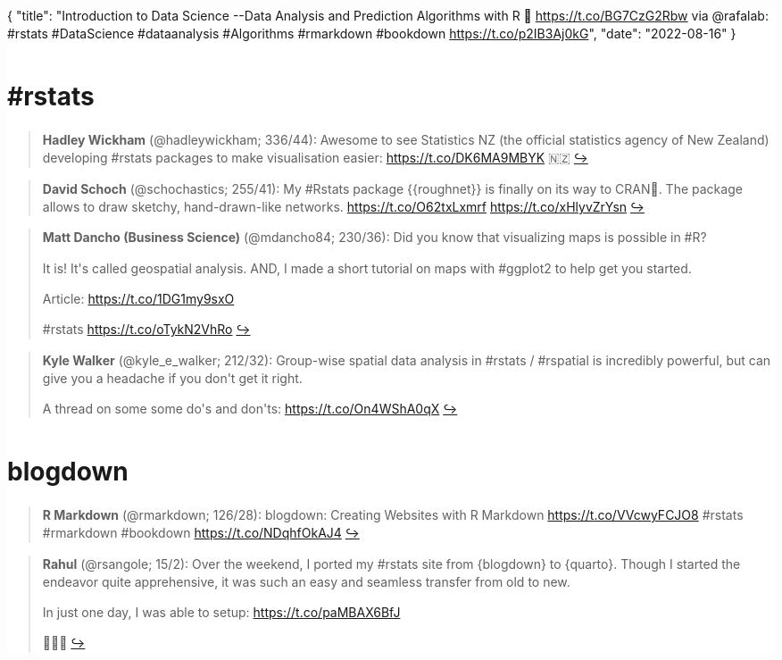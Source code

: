 {
  "title": "Introduction to Data Science --Data Analysis and Prediction Algorithms with R 👀 https://t.co/BG7CzG2Rbw via @rafalab: #rstats #DataScience #dataanalysis #Algorithms #rmarkdown #bookdown https://t.co/p2IB3Aj0kG",
  "date": "2022-08-16"
}

# #rstats

> **Hadley Wickham** (@hadleywickham; 336/44): Awesome to see Statistics NZ (the official statistics agency of New Zealand) developing #rstats packages to make visualisation easier: https://t.co/DK6MA9MBYK 🇳🇿  [&#8618;](https://twitter.com/hadleywickham/status/1559249892874272771)




> **David Schoch** (@schochastics; 255/41): My #Rstats package {{roughnet}} is finally on its way to CRAN🤩. The package allows to draw sketchy, hand-drawn-like networks. https://t.co/O62txLxmrf https://t.co/xHlyvZrYsn  [&#8618;](https://twitter.com/schochastics/status/1559507036022489093)




> **Matt Dancho (Business Science)** (@mdancho84; 230/36): Did you know that visualizing maps is possible in #R?
> >
> It is! It's called geospatial analysis. AND, I made a short tutorial on maps with #ggplot2 to help get you started. 
> >
> Article: https://t.co/1DG1my9sxO
> >
> #rstats https://t.co/oTykN2VhRo  [&#8618;](https://twitter.com/mdancho84/status/1559519601456824329)




> **Kyle Walker** (@kyle_e_walker; 212/32): Group-wise spatial data analysis in #rstats / #rspatial is incredibly powerful, but can give you a headache if you don't get it right.  
> >
> A thread on some some do's and don'ts: https://t.co/On4WShA0qX  [&#8618;](https://twitter.com/kyle_e_walker/status/1559568087942172673)




# blogdown

> **R Markdown** (@rmarkdown; 126/28): blogdown: Creating Websites with R Markdown
> https://t.co/VVcwyFCJO8 #rstats #rmarkdown #bookdown https://t.co/NDqhfOkAJ4  [&#8618;](https://twitter.com/rmarkdown/status/1557703829071732736)




> **Rahul** (@rsangole; 15/2): Over the weekend, I ported my #rstats site from {blogdown} to {quarto}. Though I started the endeavor quite apprehensive, it was such an easy and seamless transfer from old to new.
> >
> In just one day, I was able to setup: https://t.co/paMBAX6BfJ 
> >
> 🙌🔥👏  [&#8618;](https://twitter.com/rsangole/status/1559048136978358273)
